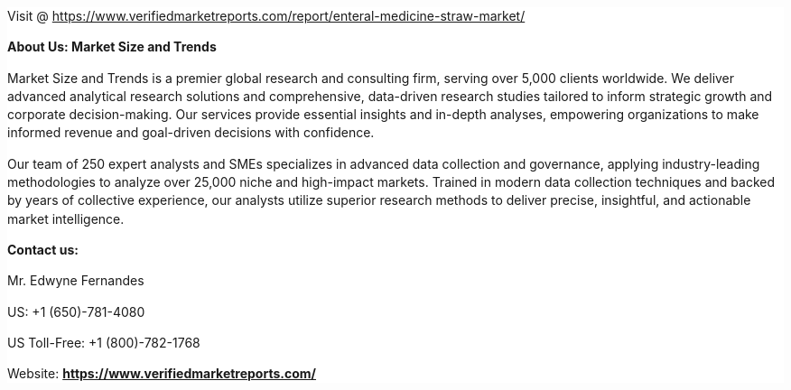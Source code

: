 Visit @ <a href="https://www.verifiedmarketreports.com/report/enteral-medicine-straw-market/">https://www.verifiedmarketreports.com/report/enteral-medicine-straw-market/</a></strong></p><p><strong>About Us: Market Size and Trends</strong></p><p>Market Size and Trends is a premier global research and consulting firm, serving over 5,000 clients worldwide. We deliver advanced analytical research solutions and comprehensive, data-driven research studies tailored to inform strategic growth and corporate decision-making. Our services provide essential insights and in-depth analyses, empowering organizations to make informed revenue and goal-driven decisions with confidence.</p><p>Our team of 250 expert analysts and SMEs specializes in advanced data collection and governance, applying industry-leading methodologies to analyze over 25,000 niche and high-impact markets. Trained in modern data collection techniques and backed by years of collective experience, our analysts utilize superior research methods to deliver precise, insightful, and actionable market intelligence.</p><p><strong>Contact us:</strong></p><p>Mr. Edwyne Fernandes</p><p>US: +1 (650)-781-4080</p><p>US Toll-Free: +1 (800)-782-1768</p><p>Website: <strong><a href="https://www.verifiedmarketreports.com/">https://www.verifiedmarketreports.com/</a></strong></p>
